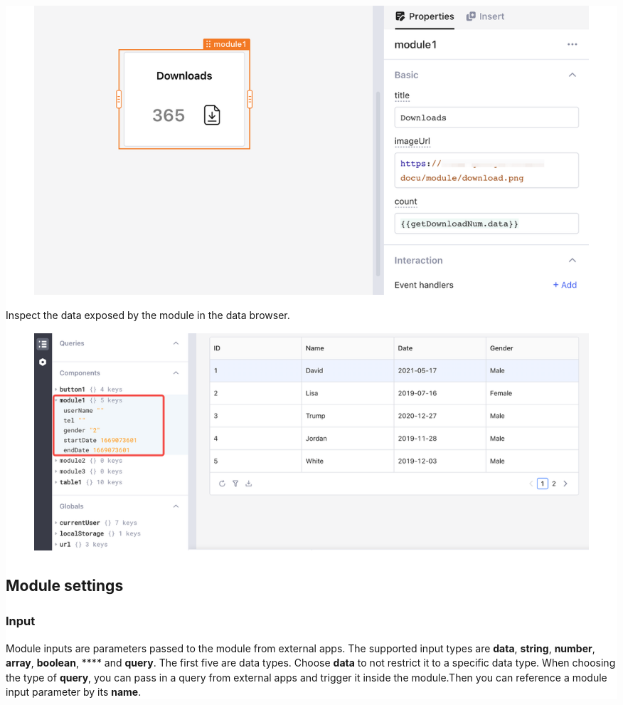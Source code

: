 <figure><img src="../.gitbook/assets/module-11.png" alt=""><figcaption></figcaption></figure>

Inspect the data exposed by the module in the data browser.&#x20;

<figure><img src="../.gitbook/assets/module-12.png" alt=""><figcaption></figcaption></figure>

## Module settings

### Input

Module inputs are parameters passed to the module from external apps. The supported input types are **data**, **string**, **number**, **array**, **boolean**, **** and **query**. The first five are data types. Choose **data** to not restrict it to a specific data type. When choosing the type of **query**, you can pass in a query from external apps and trigger it inside the module.Then you can reference a module input parameter by its **name**.&#x20;
